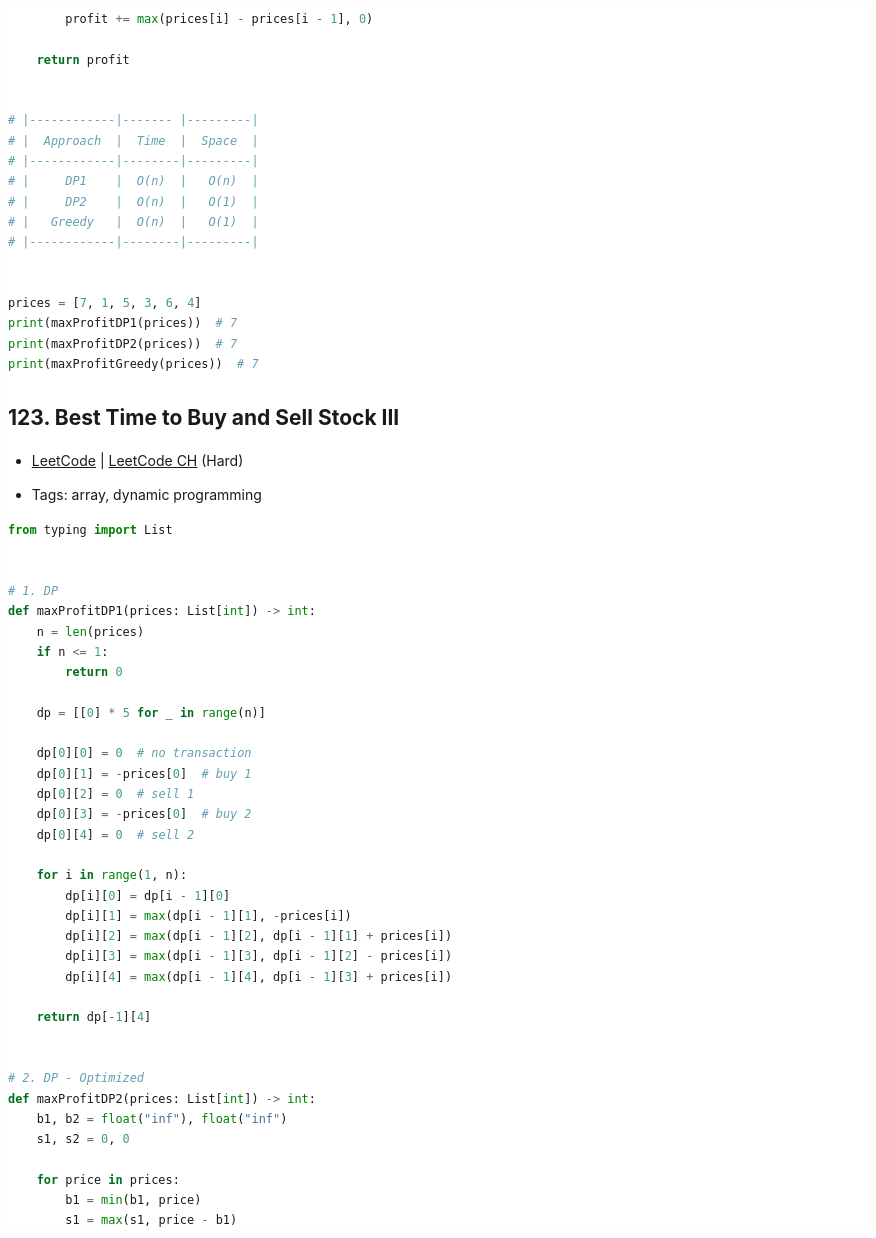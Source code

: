 ```python title="122. Best Time to Buy and Sell Stock II - Python Solution"
        profit += max(prices[i] - prices[i - 1], 0)

    return profit


# |------------|------- |---------|
# |  Approach  |  Time  |  Space  |
# |------------|--------|---------|
# |     DP1    |  O(n)  |   O(n)  |
# |     DP2    |  O(n)  |   O(1)  |
# |   Greedy   |  O(n)  |   O(1)  |
# |------------|--------|---------|


prices = [7, 1, 5, 3, 6, 4]
print(maxProfitDP1(prices))  # 7
print(maxProfitDP2(prices))  # 7
print(maxProfitGreedy(prices))  # 7

```

## 123. Best Time to Buy and Sell Stock III

-   [LeetCode](https://leetcode.com/problems/best-time-to-buy-and-sell-stock-iii/) | [LeetCode CH](https://leetcode.cn/problems/best-time-to-buy-and-sell-stock-iii/) (Hard)

-   Tags: array, dynamic programming

```python title="123. Best Time to Buy and Sell Stock III - Python Solution"
from typing import List


# 1. DP
def maxProfitDP1(prices: List[int]) -> int:
    n = len(prices)
    if n <= 1:
        return 0

    dp = [[0] * 5 for _ in range(n)]

    dp[0][0] = 0  # no transaction
    dp[0][1] = -prices[0]  # buy 1
    dp[0][2] = 0  # sell 1
    dp[0][3] = -prices[0]  # buy 2
    dp[0][4] = 0  # sell 2

    for i in range(1, n):
        dp[i][0] = dp[i - 1][0]
        dp[i][1] = max(dp[i - 1][1], -prices[i])
        dp[i][2] = max(dp[i - 1][2], dp[i - 1][1] + prices[i])
        dp[i][3] = max(dp[i - 1][3], dp[i - 1][2] - prices[i])
        dp[i][4] = max(dp[i - 1][4], dp[i - 1][3] + prices[i])

    return dp[-1][4]


# 2. DP - Optimized
def maxProfitDP2(prices: List[int]) -> int:
    b1, b2 = float("inf"), float("inf")
    s1, s2 = 0, 0

    for price in prices:
        b1 = min(b1, price)
        s1 = max(s1, price - b1)
```